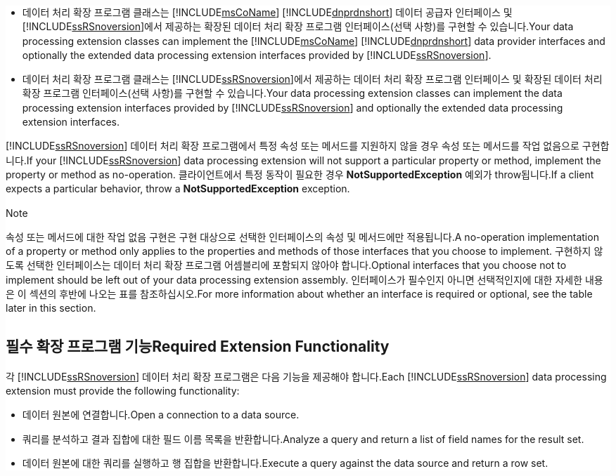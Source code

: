 -   <span data-ttu-id="ab3b5-106">데이터 처리 확장 프로그램 클래스는 [!INCLUDE[msCoName](../../../includes/msconame-md.md)] [!INCLUDE[dnprdnshort](../../../includes/dnprdnshort-md.md)] 데이터 공급자 인터페이스 및 [!INCLUDE[ssRSnoversion](../../../includes/ssrsnoversion-md.md)]에서 제공하는 확장된 데이터 처리 확장 프로그램 인터페이스(선택 사항)를 구현할 수 있습니다.</span><span class="sxs-lookup"><span data-stu-id="ab3b5-106">Your data processing extension classes can implement the [!INCLUDE[msCoName](../../../includes/msconame-md.md)] [!INCLUDE[dnprdnshort](../../../includes/dnprdnshort-md.md)] data provider interfaces and optionally the extended data processing extension interfaces provided by [!INCLUDE[ssRSnoversion](../../../includes/ssrsnoversion-md.md)].</span></span>  
  
-   <span data-ttu-id="ab3b5-107">데이터 처리 확장 프로그램 클래스는 [!INCLUDE[ssRSnoversion](../../../includes/ssrsnoversion-md.md)]에서 제공하는 데이터 처리 확장 프로그램 인터페이스 및 확장된 데이터 처리 확장 프로그램 인터페이스(선택 사항)를 구현할 수 있습니다.</span><span class="sxs-lookup"><span data-stu-id="ab3b5-107">Your data processing extension classes can implement the data processing extension interfaces provided by [!INCLUDE[ssRSnoversion](../../../includes/ssrsnoversion-md.md)] and optionally the extended data processing extension interfaces.</span></span>  
  
 <span data-ttu-id="ab3b5-108">[!INCLUDE[ssRSnoversion](../../../includes/ssrsnoversion-md.md)] 데이터 처리 확장 프로그램에서 특정 속성 또는 메서드를 지원하지 않을 경우 속성 또는 메서드를 작업 없음으로 구현합니다.</span><span class="sxs-lookup"><span data-stu-id="ab3b5-108">If your [!INCLUDE[ssRSnoversion](../../../includes/ssrsnoversion-md.md)] data processing extension will not support a particular property or method, implement the property or method as no-operation.</span></span> <span data-ttu-id="ab3b5-109">클라이언트에서 특정 동작이 필요한 경우 **NotSupportedException** 예외가 throw됩니다.</span><span class="sxs-lookup"><span data-stu-id="ab3b5-109">If a client expects a particular behavior, throw a **NotSupportedException** exception.</span></span>  
  
> [!NOTE]  
>  <span data-ttu-id="ab3b5-110">속성 또는 메서드에 대한 작업 없음 구현은 구현 대상으로 선택한 인터페이스의 속성 및 메서드에만 적용됩니다.</span><span class="sxs-lookup"><span data-stu-id="ab3b5-110">A no-operation implementation of a property or method only applies to the properties and methods of those interfaces that you choose to implement.</span></span> <span data-ttu-id="ab3b5-111">구현하지 않도록 선택한 인터페이스는 데이터 처리 확장 프로그램 어셈블리에 포함되지 않아야 합니다.</span><span class="sxs-lookup"><span data-stu-id="ab3b5-111">Optional interfaces that you choose not to implement should be left out of your data processing extension assembly.</span></span> <span data-ttu-id="ab3b5-112">인터페이스가 필수인지 아니면 선택적인지에 대한 자세한 내용은 이 섹션의 후반에 나오는 표를 참조하십시오.</span><span class="sxs-lookup"><span data-stu-id="ab3b5-112">For more information about whether an interface is required or optional, see the table later in this section.</span></span>  
  
## <a name="required-extension-functionality"></a><span data-ttu-id="ab3b5-113">필수 확장 프로그램 기능</span><span class="sxs-lookup"><span data-stu-id="ab3b5-113">Required Extension Functionality</span></span>  
 <span data-ttu-id="ab3b5-114">각 [!INCLUDE[ssRSnoversion](../../../includes/ssrsnoversion-md.md)] 데이터 처리 확장 프로그램은 다음 기능을 제공해야 합니다.</span><span class="sxs-lookup"><span data-stu-id="ab3b5-114">Each [!INCLUDE[ssRSnoversion](../../../includes/ssrsnoversion-md.md)] data processing extension must provide the following functionality:</span></span>  
  
-   <span data-ttu-id="ab3b5-115">데이터 원본에 연결합니다.</span><span class="sxs-lookup"><span data-stu-id="ab3b5-115">Open a connection to a data source.</span></span>  
  
-   <span data-ttu-id="ab3b5-116">쿼리를 분석하고 결과 집합에 대한 필드 이름 목록을 반환합니다.</span><span class="sxs-lookup"><span data-stu-id="ab3b5-116">Analyze a query and return a list of field names for the result set.</span></span>  
  
-   <span data-ttu-id="ab3b5-117">데이터 원본에 대한 쿼리를 실행하고 행 집합을 반환합니다.</span><span class="sxs-lookup"><span data-stu-id="ab3b5-117">Execute a query against the data source and return a row set.</span></span>  
  
